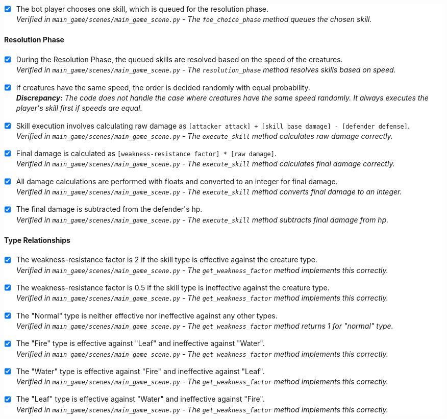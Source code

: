 - [x] The bot player chooses one skill, which is queued for the resolution phase.  
  *Verified in `main_game/scenes/main_game_scene.py` - The `foe_choice_phase` method queues the chosen skill.*

#### Resolution Phase

- [x] During the Resolution Phase, the queued skills are resolved based on the speed of the creatures.  
  *Verified in `main_game/scenes/main_game_scene.py` - The `resolution_phase` method resolves skills based on speed.*

- [x] If creatures have the same speed, the order is decided randomly with equal probability.  
  ***Discrepancy:** The code does not handle the case where creatures have the same speed randomly. It always executes the player's skill first if speeds are equal.*

- [x] Skill execution involves calculating raw damage as `[attacker attack] + [skill base damage] - [defender defense]`.  
  *Verified in `main_game/scenes/main_game_scene.py` - The `execute_skill` method calculates raw damage correctly.*

- [x] Final damage is calculated as `[weakness-resistance factor] * [raw damage]`.  
  *Verified in `main_game/scenes/main_game_scene.py` - The `execute_skill` method calculates final damage correctly.*

- [x] All damage calculations are performed with floats and converted to an integer for final damage.  
  *Verified in `main_game/scenes/main_game_scene.py` - The `execute_skill` method converts final damage to an integer.*

- [x] The final damage is subtracted from the defender's hp.  
  *Verified in `main_game/scenes/main_game_scene.py` - The `execute_skill` method subtracts final damage from hp.*

#### Type Relationships

- [x] The weakness-resistance factor is 2 if the skill type is effective against the creature type.  
  *Verified in `main_game/scenes/main_game_scene.py` - The `get_weakness_factor` method implements this correctly.*

- [x] The weakness-resistance factor is 0.5 if the skill type is ineffective against the creature type.  
  *Verified in `main_game/scenes/main_game_scene.py` - The `get_weakness_factor` method implements this correctly.*

- [x] The "Normal" type is neither effective nor ineffective against any other types.  
  *Verified in `main_game/scenes/main_game_scene.py` - The `get_weakness_factor` method returns 1 for "normal" type.*

- [x] The "Fire" type is effective against "Leaf" and ineffective against "Water".  
  *Verified in `main_game/scenes/main_game_scene.py` - The `get_weakness_factor` method implements this correctly.*

- [x] The "Water" type is effective against "Fire" and ineffective against "Leaf".  
  *Verified in `main_game/scenes/main_game_scene.py` - The `get_weakness_factor` method implements this correctly.*

- [x] The "Leaf" type is effective against "Water" and ineffective against "Fire".  
  *Verified in `main_game/scenes/main_game_scene.py` - The `get_weakness_factor` method implements this correctly.*
